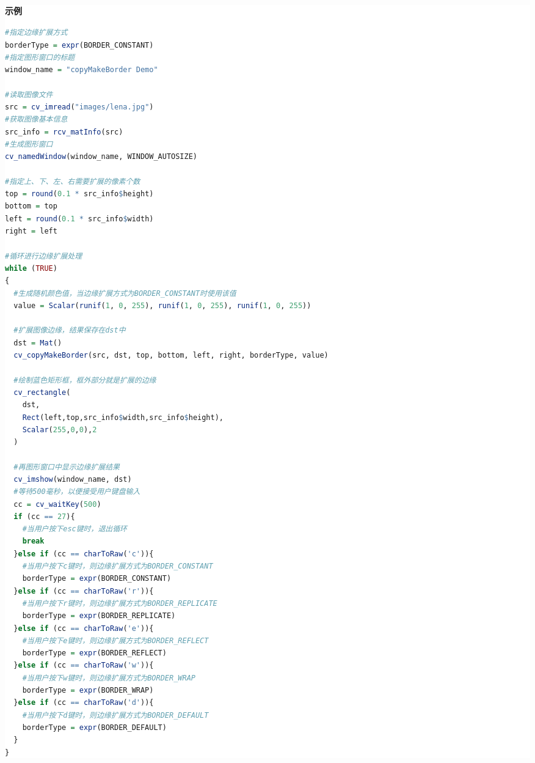 
**示例**


``` r
#指定边缘扩展方式
borderType = expr(BORDER_CONSTANT)
#指定图形窗口的标题
window_name = "copyMakeBorder Demo"

#读取图像文件
src = cv_imread("images/lena.jpg")
#获取图像基本信息
src_info = rcv_matInfo(src)
#生成图形窗口
cv_namedWindow(window_name, WINDOW_AUTOSIZE)

#指定上、下、左、右需要扩展的像素个数
top = round(0.1 * src_info$height)
bottom = top
left = round(0.1 * src_info$width)
right = left

#循环进行边缘扩展处理
while (TRUE)
{
  #生成随机颜色值，当边缘扩展方式为BORDER_CONSTANT时使用该值
  value = Scalar(runif(1, 0, 255), runif(1, 0, 255), runif(1, 0, 255))
  
  #扩展图像边缘，结果保存在dst中
  dst = Mat()
  cv_copyMakeBorder(src, dst, top, bottom, left, right, borderType, value)
  
  #绘制蓝色矩形框，框外部分就是扩展的边缘
  cv_rectangle(
    dst,
    Rect(left,top,src_info$width,src_info$height),
    Scalar(255,0,0),2
  )
  
  #再图形窗口中显示边缘扩展结果
  cv_imshow(window_name, dst)
  #等待500毫秒，以便接受用户键盘输入
  cc = cv_waitKey(500)
  if (cc == 27){
    #当用户按下esc键时，退出循环
    break
  }else if (cc == charToRaw('c')){
    #当用户按下c键时，则边缘扩展方式为BORDER_CONSTANT
    borderType = expr(BORDER_CONSTANT)
  }else if (cc == charToRaw('r')){
    #当用户按下r键时，则边缘扩展方式为BORDER_REPLICATE
    borderType = expr(BORDER_REPLICATE)
  }else if (cc == charToRaw('e')){
    #当用户按下e键时，则边缘扩展方式为BORDER_REFLECT
    borderType = expr(BORDER_REFLECT)
  }else if (cc == charToRaw('w')){
    #当用户按下w键时，则边缘扩展方式为BORDER_WRAP
    borderType = expr(BORDER_WRAP)
  }else if (cc == charToRaw('d')){
    #当用户按下d键时，则边缘扩展方式为BORDER_DEFAULT
    borderType = expr(BORDER_DEFAULT)
  }
}
```
